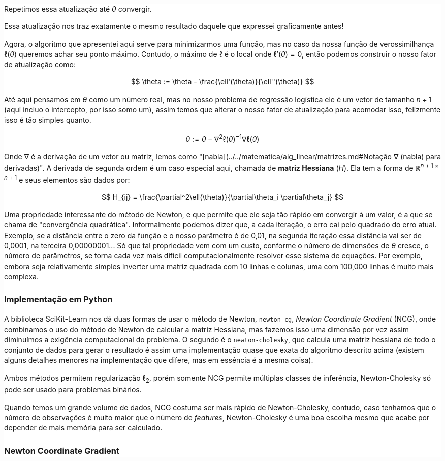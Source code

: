Repetimos essa atualização até $\theta$ convergir.

Essa atualização nos traz exatamente o mesmo resultado daquele que expressei graficamente antes!

Agora, o algoritmo que apresentei aqui serve para minimizarmos uma função, mas no caso da nossa função de verossimilhança $\ell(\theta)$ queremos achar seu ponto máximo. Contudo, o máximo de $\ell$ é o local onde ${\ell'}(\theta)=0$, então podemos construir o nosso fator de atualização como:

$$
\theta := \theta - \frac{\ell'(\theta)}{\ell''(\theta)}
$$

Até aqui pensamos em $\theta$ como um número real, mas no nosso problema de regressão logística ele é um vetor de tamanho $n+1$ (aqui incluo o intercepto, por isso somo um), assim temos que alterar o nosso fator de atualização para acomodar isso, felizmente isso é tão simples quanto.

$$
\theta := \theta - \nabla^2\ell(\theta)^{-1} \nabla\ell(\theta)
$$

Onde $\nabla$ é a derivação de um vetor ou matriz, lemos como "[nabla](../../matematica/alg_linear/matrizes.md#Notação $\nabla$ (nabla) para derivadas)". A derivada de segunda ordem é um caso especial aqui, chamada de **matriz Hessiana** ($H$). Ela tem a forma de $\mathbb{R}^{n+1\times n+1}$ e seus elementos são dados por:

$$
H_{ij} = \frac{\partial^2\ell(\theta)}{\partial\theta_i \partial\theta_j}
$$

Uma propriedade interessante do método de Newton, e que permite que ele seja tão rápido em convergir à um valor, é a que se chama de "convergência quadrática". Informalmente podemos dizer que, a cada iteração, o erro cai pelo quadrado do erro atual. Exemplo, se a distância entre o zero da função e o nosso parâmetro é de 0,01, na segunda iteração essa distância vai ser de 0,0001, na terceira 0,00000001... Só que tal propriedade vem com um custo, conforme o número de dimensões de $\theta$ cresce, o número de parâmetros, se torna cada vez mais difícil computacionalmente resolver esse sistema de equações. Por exemplo, embora seja relativamente simples inverter uma matriz quadrada com 10 linhas e colunas, uma com 100,000 linhas é muito mais complexa.

### Implementação em Python

A biblioteca SciKit-Learn nos dá duas formas de usar o método de Newton, `newton-cg`, *Newton Coordinate Gradient* (NCG), onde combinamos o uso do método de Newton de calcular a matriz Hessiana, mas fazemos isso uma dimensão por vez assim diminuímos a exigência computacional do problema. O segundo é o `newton-cholesky`, que calcula uma matriz hessiana de todo o conjunto de dados para gerar o resultado é assim uma implementação quase que exata do algoritmo descrito acima (existem alguns detalhes menores na implementação que difere, mas em essência é a mesma coisa).

Ambos métodos permitem regularização $\ell_2$, porém somente NCG permite múltiplas classes de inferência, Newton-Cholesky só pode ser usado para problemas binários.

Quando temos um grande volume de dados, NCG costuma ser mais rápido de Newton-Cholesky, contudo, caso tenhamos que o número de observações é muito maior que o número de *features*, Newton-Cholesky é uma boa escolha mesmo que acabe por depender de mais memória para ser calculado.

### Newton Coordinate Gradient
